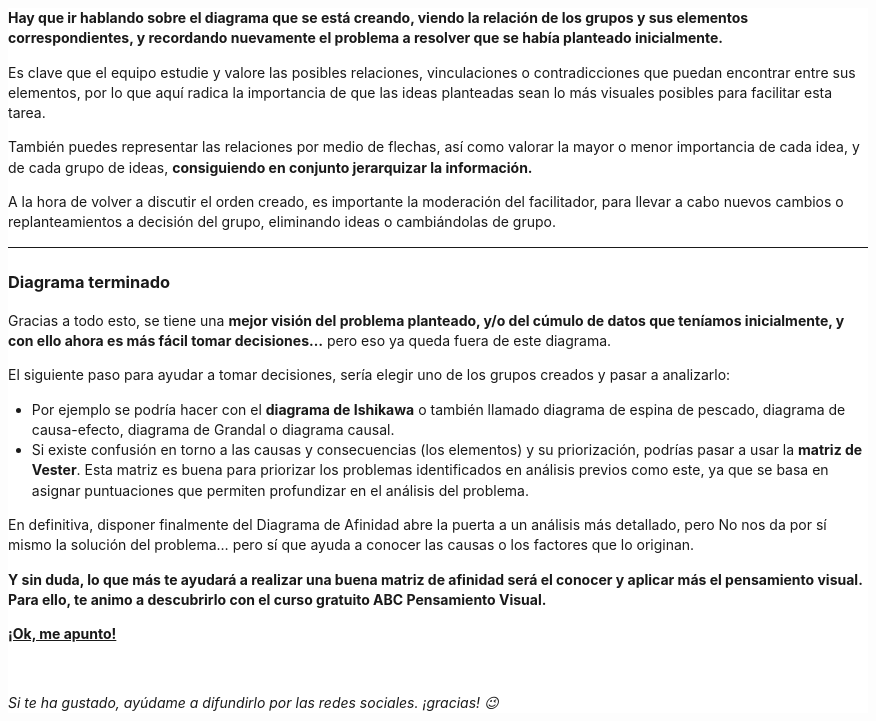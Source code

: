 **Hay que ir hablando sobre el diagrama que se está creando, viendo la relación de los grupos y sus elementos correspondientes, y recordando nuevamente el problema a resolver que se había planteado inicialmente.**

Es clave que el equipo estudie y valore las posibles relaciones, vinculaciones o contradicciones que puedan encontrar entre sus elementos, por lo que aquí radica la importancia de que las ideas planteadas sean lo más visuales posibles para facilitar esta tarea.

También puedes representar las relaciones por medio de flechas, así como valorar la mayor o menor importancia de cada idea, y de cada grupo de ideas, **consiguiendo en conjunto jerarquizar la información.**

A la hora de volver a discutir el orden creado, es importante la moderación del facilitador, para llevar a cabo nuevos cambios o replanteamientos a decisión del grupo, eliminando ideas o cambiándolas de grupo.

- - - - - -

### **Diagrama terminado**

Gracias a todo esto, se tiene una **mejor visión del problema planteado, y/o del cúmulo de datos que teníamos inicialmente, y con ello ahora es más fácil tomar decisiones…** pero eso ya queda fuera de este diagrama.

El siguiente paso para ayudar a tomar decisiones, sería elegir uno de los grupos creados y pasar a analizarlo:

- Por ejemplo se podría hacer con el **diagrama de Ishikawa** o también llamado diagrama de espina de pescado, diagrama de causa-efecto, diagrama de Grandal o diagrama causal.
- Si existe confusión en torno a las causas y consecuencias (los elementos) y su priorización, podrías pasar a usar la **matriz de Vester**. Esta matriz es buena para priorizar los problemas identificados en análisis previos como este, ya que se basa en asignar puntuaciones que permiten profundizar en el análisis del problema.

En definitiva, disponer finalmente del Diagrama de Afinidad abre la puerta a un análisis más detallado, pero No nos da por sí mismo la solución del problema… pero sí que ayuda a conocer las causas o los factores que lo originan.

**Y sin duda, lo que más te ayudará a realizar una buena matriz de afinidad será el conocer y aplicar más el pensamiento visual. Para ello, te animo a descubrirlo con el curso gratuito ABC Pensamiento Visual.**

**[¡Ok, me apunto!](https://www.pensamientovisual.es/suscripcion/)**

<span style="color: #ffffff;">.</span>

*Si te ha gustado, ayúdame* *a difundirlo por las redes sociales. ¡gracias! 😉*